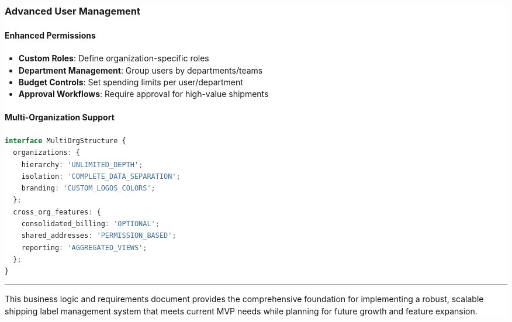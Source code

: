 
### Advanced User Management

#### Enhanced Permissions
- **Custom Roles**: Define organization-specific roles
- **Department Management**: Group users by departments/teams
- **Budget Controls**: Set spending limits per user/department
- **Approval Workflows**: Require approval for high-value shipments

#### Multi-Organization Support
```typescript
interface MultiOrgStructure {
  organizations: {
    hierarchy: 'UNLIMITED_DEPTH';
    isolation: 'COMPLETE_DATA_SEPARATION';
    branding: 'CUSTOM_LOGOS_COLORS';
  };
  cross_org_features: {
    consolidated_billing: 'OPTIONAL';
    shared_addresses: 'PERMISSION_BASED';
    reporting: 'AGGREGATED_VIEWS';
  };
}
```

---

This business logic and requirements document provides the comprehensive foundation for implementing a robust, scalable shipping label management system that meets current MVP needs while planning for future growth and feature expansion.